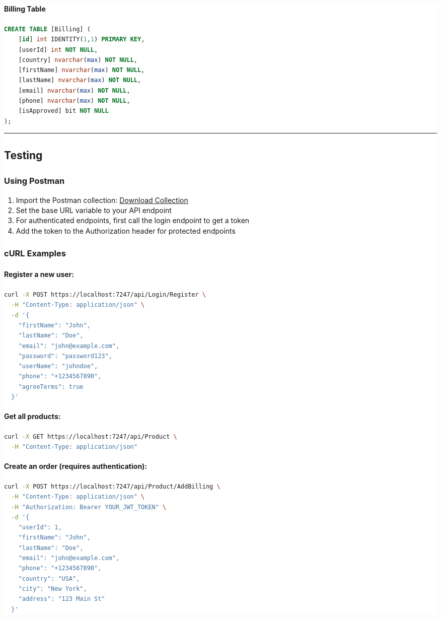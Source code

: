 #### Billing Table
```sql
CREATE TABLE [Billing] (
    [id] int IDENTITY(1,1) PRIMARY KEY,
    [userId] int NOT NULL,
    [country] nvarchar(max) NOT NULL,
    [firstName] nvarchar(max) NOT NULL,
    [lastName] nvarchar(max) NOT NULL,
    [email] nvarchar(max) NOT NULL,
    [phone] nvarchar(max) NOT NULL,
    [isApproved] bit NOT NULL
);
```

---

## Testing

### Using Postman

1. Import the Postman collection: [Download Collection](postman_collection.json)
2. Set the base URL variable to your API endpoint
3. For authenticated endpoints, first call the login endpoint to get a token
4. Add the token to the Authorization header for protected endpoints

### cURL Examples

#### Register a new user:
```bash
curl -X POST https://localhost:7247/api/Login/Register \
  -H "Content-Type: application/json" \
  -d '{
    "firstName": "John",
    "lastName": "Doe",
    "email": "john@example.com",
    "password": "password123",
    "userName": "johndoe",
    "phone": "+1234567890",
    "agreeTerms": true
  }'
```

#### Get all products:
```bash
curl -X GET https://localhost:7247/api/Product \
  -H "Content-Type: application/json"
```

#### Create an order (requires authentication):
```bash
curl -X POST https://localhost:7247/api/Product/AddBilling \
  -H "Content-Type: application/json" \
  -H "Authorization: Bearer YOUR_JWT_TOKEN" \
  -d '{
    "userId": 1,
    "firstName": "John",
    "lastName": "Doe",
    "email": "john@example.com",
    "phone": "+1234567890",
    "country": "USA",
    "city": "New York",
    "address": "123 Main St"
  }'
```
